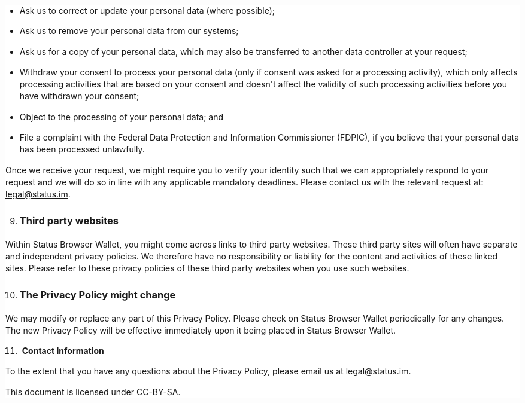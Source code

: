 - Ask us to correct or update your personal data (where possible);

- Ask us to remove your personal data from our systems; 

- Ask us for a copy of your personal data, which may also be transferred to another data controller at your request; 

- Withdraw your consent to process your personal data (only if consent was asked for a processing activity), which only affects processing activities that are based on your consent and doesn't affect the validity of such processing activities before you have withdrawn your consent; 

- Object to the processing of your personal data; and 

- File a complaint with the Federal Data Protection and Information Commissioner (FDPIC), if you believe that your personal data has been processed unlawfully.

Once we receive your request, we might require you to verify your identity such that we can appropriately respond to your request and we will do so in line with any applicable mandatory deadlines. Please contact us with the relevant request at: <legal@status.im>. 

9. ### **Third party websites**

Within Status Browser Wallet, you might come across links to third party websites. These third party sites will often have separate and independent privacy policies. We therefore have no responsibility or liability for the content and activities of these linked sites. Please refer to these privacy policies of these third party websites when you use such websites. 

10. ### **The Privacy Policy might change**

We may modify or replace any part of this Privacy Policy. Please check on Status Browser Wallet periodically for any changes. The new Privacy Policy will be effective immediately upon it being placed in Status Browser Wallet.

11.  **Contact Information**

To the extent that you have any questions about the Privacy Policy, please email us at <legal@status.im>.

This document is licensed under CC-BY-SA.
